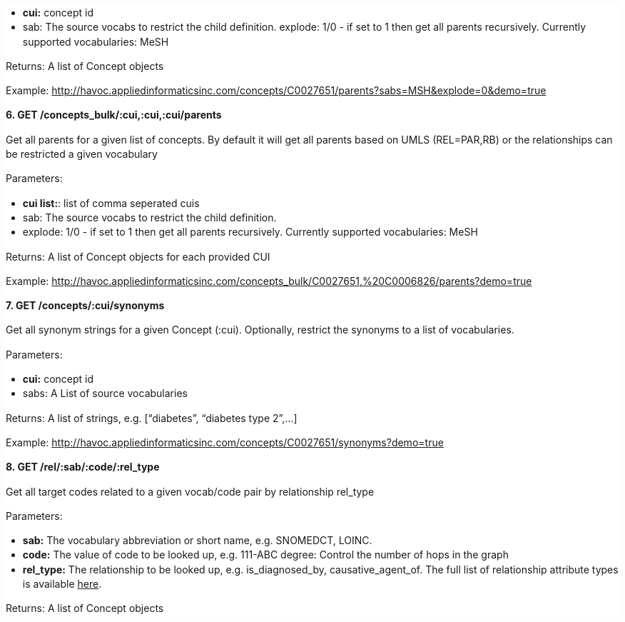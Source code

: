  - **cui:** concept id 
 - sab: The source vocabs to restrict the child definition.  explode: 1/0 - if set to 1 then get all parents recursively. Currently supported vocabularies: MeSH

Returns:
A list of Concept objects

Example:
http://havoc.appliedinformaticsinc.com/concepts/C0027651/parents?sabs=MSH&explode=0&demo=true


**6. GET /concepts_bulk/:cui,:cui,:cui/parents**

Get all parents for a given list of concepts. By default it will get all parents based on UMLS (REL=PAR,RB) or the relationships can be restricted a given vocabulary

Parameters:

 - **cui list:**: list of comma seperated cuis 
 - sab: The source vocabs to restrict the child definition.  
 - explode: 1/0 - if set to 1 then get all parents recursively. Currently supported vocabularies: MeSH

Returns:
A list of Concept objects for each provided CUI

Example: 
http://havoc.appliedinformaticsinc.com/concepts_bulk/C0027651,%20C0006826/parents?demo=true


**7. GET /concepts/:cui/synonyms**

Get all synonym strings for a given Concept (:cui). Optionally, restrict the synonyms to a list of vocabularies.

Parameters:

 - **cui:** concept id 
 - sabs: A List of source vocabularies

Returns:
A list of strings, e.g. [“diabetes”, “diabetes type 2”,...]

Example:
http://havoc.appliedinformaticsinc.com/concepts/C0027651/synonyms?demo=true

**8. GET /rel/:sab/:code/:rel_type**

Get all target codes related to a given vocab/code pair by relationship rel_type

Parameters:

 - **sab:** The vocabulary abbreviation or short name, e.g. SNOMEDCT, LOINC. 
 - **code:** The value of code to be looked up, e.g. 111-ABC
   degree: Control the number of hops in the graph
 - **rel_type:** The
   relationship to be looked up, e.g. is_diagnosed_by,
   causative_agent_of. The full list of relationship attribute types is available [here](https://www.nlm.nih.gov/research/umls/knowledge_sources/metathesaurus/release/abbreviations.html).

Returns:
A list of Concept objects
